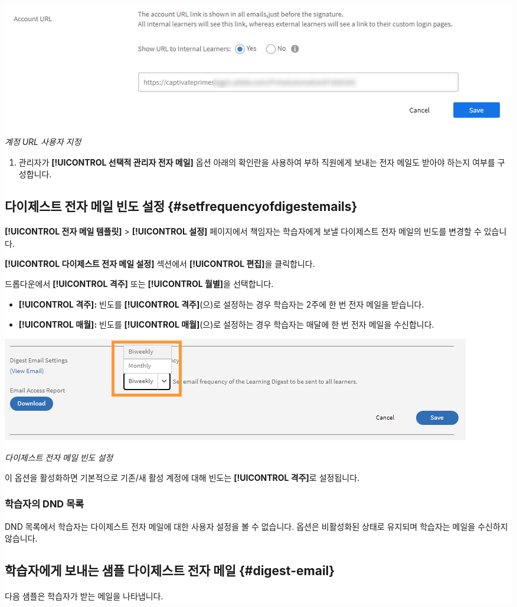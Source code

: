    ![](assets/customize-accounturl.png)

   *계정 URL 사용자 지정*

1. 관리자가 **[!UICONTROL 선택적 관리자 전자 메일]** 옵션 아래의 확인란을 사용하여 부하 직원에게 보내는 전자 메일도 받아야 하는지 여부를 구성합니다.

## 다이제스트 전자 메일 빈도 설정 {#setfrequencyofdigestemails}

**[!UICONTROL 전자 메일 템플릿]** > **[!UICONTROL 설정]** 페이지에서 책임자는 학습자에게 보낼 다이제스트 전자 메일의 빈도를 변경할 수 있습니다.

**[!UICONTROL 다이제스트 전자 메일 설정]** 섹션에서 **[!UICONTROL 편집]**&#x200B;을 클릭합니다.

드롭다운에서 **[!UICONTROL 격주]** 또는 **[!UICONTROL 월별]**&#x200B;을 선택합니다.

* **[!UICONTROL 격주]:** 빈도를 **[!UICONTROL 격주]**(으)로 설정하는 경우 학습자는 2주에 한 번 전자 메일을 받습니다.

* **[!UICONTROL 매월]:** 빈도를 **[!UICONTROL 매월]**(으)로 설정하는 경우 학습자는 매달에 한 번 전자 메일을 수신합니다.

![](assets/digest-email-settings.png)

*다이제스트 전자 메일 빈도 설정*

이 옵션을 활성화하면 기본적으로 기존/새 활성 계정에 대해 빈도는 **[!UICONTROL 격주]**&#x200B;로 설정됩니다.

### 학습자의 DND 목록

DND 목록에서 학습자는 다이제스트 전자 메일에 대한 사용자 설정을 볼 수 없습니다. 옵션은 비활성화된 상태로 유지되며 학습자는 메일을 수신하지 않습니다.

## 학습자에게 보내는 샘플 다이제스트 전자 메일 {#digest-email}

다음 샘플은 학습자가 받는 메일을 나타냅니다.
